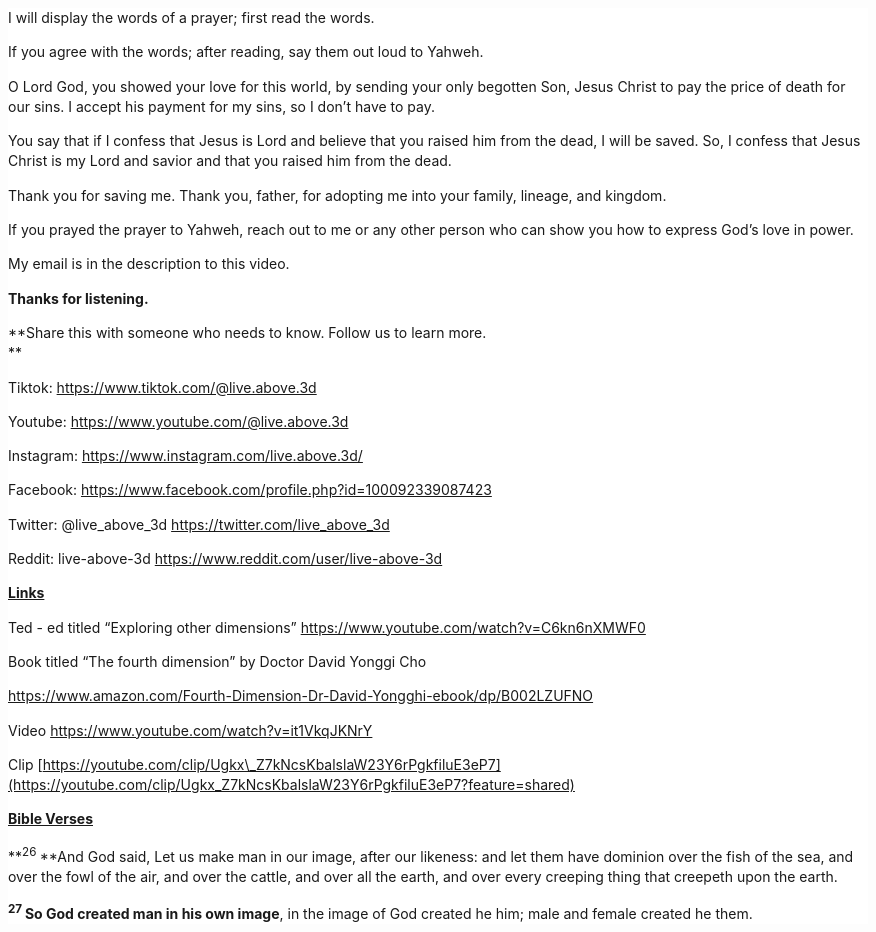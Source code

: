 I will display the words of a prayer; first read the words.

If you agree with the words; after reading, say them out loud to Yahweh.

O Lord God, you showed your love for this world, by sending your only
begotten Son, Jesus Christ to pay the price of death for our sins. I
accept his payment for my sins, so I don’t have to pay.

You say that if I confess that Jesus is Lord and believe that you raised
him from the dead, I will be saved. So, I confess that Jesus Christ is
my Lord and savior and that you raised him from the dead.

Thank you for saving me. Thank you, father, for adopting me into your
family, lineage, and kingdom.

If you prayed the prayer to Yahweh, reach out to me or any other person
who can show you how to express God’s love in power.

My email is in the description to this video.

**Thanks for listening.**

**Share this with someone who needs to know. Follow us to learn more.  
**

Tiktok: <https://www.tiktok.com/@live.above.3d>

Youtube: <https://www.youtube.com/@live.above.3d>

Instagram: <https://www.instagram.com/live.above.3d/>

Facebook: <https://www.facebook.com/profile.php?id=100092339087423>

Twitter: @live\_above\_3d <https://twitter.com/live_above_3d>

Reddit: live-above-3d <https://www.reddit.com/user/live-above-3d>

**<u>Links</u>**

Ted - ed titled “Exploring other dimensions”
<https://www.youtube.com/watch?v=C6kn6nXMWF0>

Book titled “The fourth dimension” by Doctor David Yonggi Cho

<https://www.amazon.com/Fourth-Dimension-Dr-David-Yongghi-ebook/dp/B002LZUFNO>

Video <https://www.youtube.com/watch?v=it1VkqJKNrY>

Clip
[https://youtube.com/clip/Ugkx\_Z7kNcsKbalslaW23Y6rPgkfiluE3eP7](https://youtube.com/clip/Ugkx_Z7kNcsKbalslaW23Y6rPgkfiluE3eP7?feature=shared)

**<u>Bible Verses</u>**

**<sup>26 </sup>**And God said, Let us make man in our image, after our
likeness: and let them have dominion over the fish of the sea, and over
the fowl of the air, and over the cattle, and over all the earth, and
over every creeping thing that creepeth upon the earth.

**<sup>27 </sup>So God created man in his own image**, in the image of
God created he him; male and female created he them.
